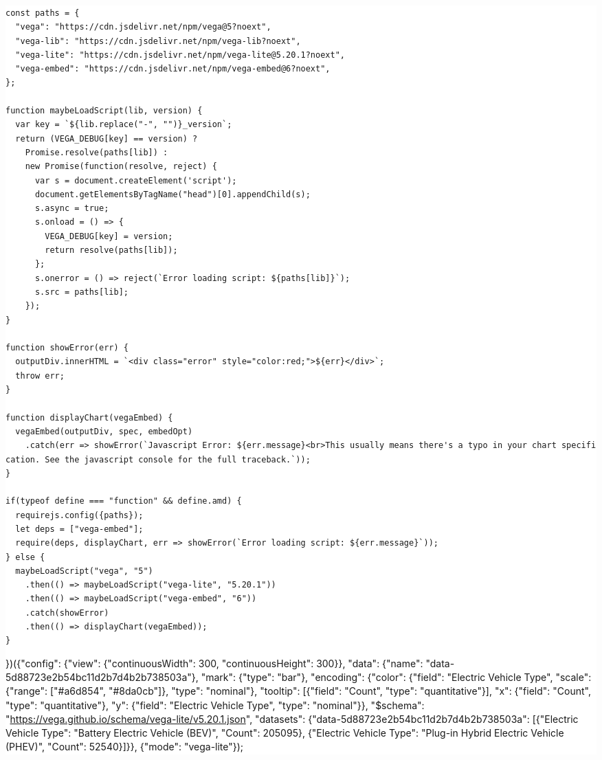     const paths = {
      "vega": "https://cdn.jsdelivr.net/npm/vega@5?noext",
      "vega-lib": "https://cdn.jsdelivr.net/npm/vega-lib?noext",
      "vega-lite": "https://cdn.jsdelivr.net/npm/vega-lite@5.20.1?noext",
      "vega-embed": "https://cdn.jsdelivr.net/npm/vega-embed@6?noext",
    };

    function maybeLoadScript(lib, version) {
      var key = `${lib.replace("-", "")}_version`;
      return (VEGA_DEBUG[key] == version) ?
        Promise.resolve(paths[lib]) :
        new Promise(function(resolve, reject) {
          var s = document.createElement('script');
          document.getElementsByTagName("head")[0].appendChild(s);
          s.async = true;
          s.onload = () => {
            VEGA_DEBUG[key] = version;
            return resolve(paths[lib]);
          };
          s.onerror = () => reject(`Error loading script: ${paths[lib]}`);
          s.src = paths[lib];
        });
    }

    function showError(err) {
      outputDiv.innerHTML = `<div class="error" style="color:red;">${err}</div>`;
      throw err;
    }

    function displayChart(vegaEmbed) {
      vegaEmbed(outputDiv, spec, embedOpt)
        .catch(err => showError(`Javascript Error: ${err.message}<br>This usually means there's a typo in your chart specification. See the javascript console for the full traceback.`));
    }

    if(typeof define === "function" && define.amd) {
      requirejs.config({paths});
      let deps = ["vega-embed"];
      require(deps, displayChart, err => showError(`Error loading script: ${err.message}`));
    } else {
      maybeLoadScript("vega", "5")
        .then(() => maybeLoadScript("vega-lite", "5.20.1"))
        .then(() => maybeLoadScript("vega-embed", "6"))
        .catch(showError)
        .then(() => displayChart(vegaEmbed));
    }
  })({"config": {"view": {"continuousWidth": 300, "continuousHeight": 300}}, "data": {"name": "data-5d88723e2b54bc11d2b7d4b2b738503a"}, "mark": {"type": "bar"}, "encoding": {"color": {"field": "Electric Vehicle Type", "scale": {"range": ["#a6d854", "#8da0cb"]}, "type": "nominal"}, "tooltip": [{"field": "Count", "type": "quantitative"}], "x": {"field": "Count", "type": "quantitative"}, "y": {"field": "Electric Vehicle Type", "type": "nominal"}}, "$schema": "https://vega.github.io/schema/vega-lite/v5.20.1.json", "datasets": {"data-5d88723e2b54bc11d2b7d4b2b738503a": [{"Electric Vehicle Type": "Battery Electric Vehicle (BEV)", "Count": 205095}, {"Electric Vehicle Type": "Plug-in Hybrid Electric Vehicle (PHEV)", "Count": 52540}]}}, {"mode": "vega-lite"});
</script>
